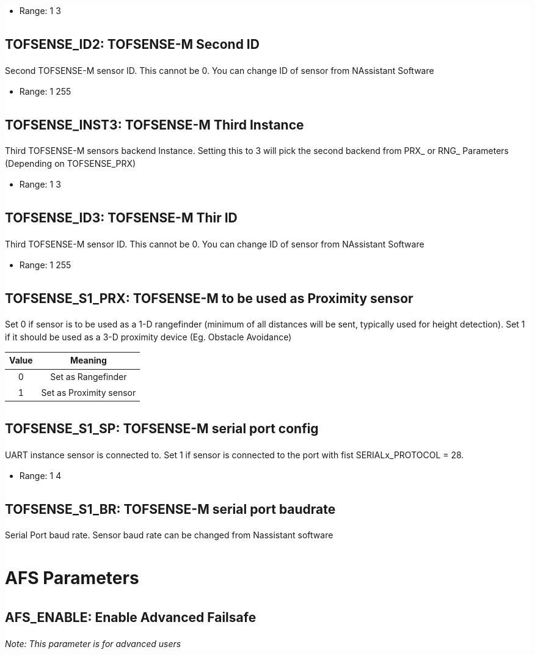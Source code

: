 - Range: 1 3

## TOFSENSE_ID2: TOFSENSE-M Second ID

Second TOFSENSE-M sensor ID. This cannot be 0. You can change ID of sensor from NAssistant Software

- Range: 1 255

## TOFSENSE_INST3: TOFSENSE-M Third Instance

Third TOFSENSE-M sensors backend Instance. Setting this to 3 will pick the second backend from PRX_ or RNG_ Parameters (Depending on TOFSENSE_PRX)

- Range: 1 3

## TOFSENSE_ID3: TOFSENSE-M Thir ID

Third TOFSENSE-M sensor ID. This cannot be 0. You can change ID of sensor from NAssistant Software

- Range: 1 255

## TOFSENSE_S1_PRX: TOFSENSE-M to be used as Proximity sensor

Set 0 if sensor is to be used as a 1-D rangefinder (minimum of all distances will be sent, typically used for height detection). Set 1 if it should be used as a 3-D proximity device (Eg. Obstacle Avoidance)

|Value|Meaning|
|:---:|:---:|
|0|Set as Rangefinder|
|1|Set as Proximity sensor|

## TOFSENSE_S1_SP: TOFSENSE-M serial port config

UART instance sensor is connected to. Set 1 if sensor is connected to the port with fist SERIALx_PROTOCOL = 28. 

- Range: 1 4

## TOFSENSE_S1_BR: TOFSENSE-M serial port baudrate

Serial Port baud rate. Sensor baud rate can be changed from Nassistant software

# AFS Parameters

## AFS_ENABLE: Enable Advanced Failsafe

*Note: This parameter is for advanced users*

